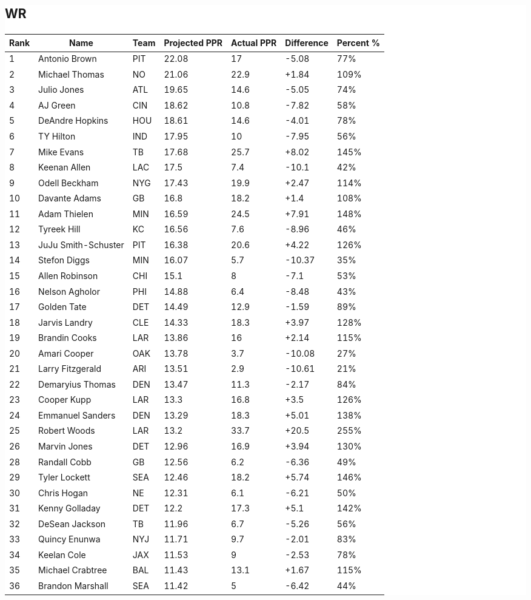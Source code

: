 ## WR
|Rank|Name|Team|Projected PPR|Actual PPR|Difference| Percent %|
|---|---|---|---|---|---|---|
|1|Antonio Brown|PIT|22.08|17|-5.08|77%|
|2|Michael Thomas|NO|21.06|22.9|+1.84|109%|
|3|Julio Jones|ATL|19.65|14.6|-5.05|74%|
|4|AJ Green|CIN|18.62|10.8|-7.82|58%|
|5|DeAndre Hopkins|HOU|18.61|14.6|-4.01|78%|
|6|TY Hilton|IND|17.95|10|-7.95|56%|
|7|Mike Evans|TB|17.68|25.7|+8.02|145%|
|8|Keenan Allen|LAC|17.5|7.4|-10.1|42%|
|9|Odell Beckham|NYG|17.43|19.9|+2.47|114%|
|10|Davante Adams|GB|16.8|18.2|+1.4|108%|
|11|Adam Thielen|MIN|16.59|24.5|+7.91|148%|
|12|Tyreek Hill|KC|16.56|7.6|-8.96|46%|
|13|JuJu Smith-Schuster|PIT|16.38|20.6|+4.22|126%|
|14|Stefon Diggs|MIN|16.07|5.7|-10.37|35%|
|15|Allen Robinson|CHI|15.1|8|-7.1|53%|
|16|Nelson Agholor|PHI|14.88|6.4|-8.48|43%|
|17|Golden Tate|DET|14.49|12.9|-1.59|89%|
|18|Jarvis Landry|CLE|14.33|18.3|+3.97|128%|
|19|Brandin Cooks|LAR|13.86|16|+2.14|115%|
|20|Amari Cooper|OAK|13.78|3.7|-10.08|27%|
|21|Larry Fitzgerald|ARI|13.51|2.9|-10.61|21%|
|22|Demaryius Thomas|DEN|13.47|11.3|-2.17|84%|
|23|Cooper Kupp|LAR|13.3|16.8|+3.5|126%|
|24|Emmanuel Sanders|DEN|13.29|18.3|+5.01|138%|
|25|Robert Woods|LAR|13.2|33.7|+20.5|255%|
|26|Marvin Jones|DET|12.96|16.9|+3.94|130%|
|28|Randall Cobb|GB|12.56|6.2|-6.36|49%|
|29|Tyler Lockett|SEA|12.46|18.2|+5.74|146%|
|30|Chris Hogan|NE|12.31|6.1|-6.21|50%|
|31|Kenny Golladay|DET|12.2|17.3|+5.1|142%|
|32|DeSean Jackson|TB|11.96|6.7|-5.26|56%|
|33|Quincy Enunwa|NYJ|11.71|9.7|-2.01|83%|
|34|Keelan Cole|JAX|11.53|9|-2.53|78%|
|35|Michael Crabtree|BAL|11.43|13.1|+1.67|115%|
|36|Brandon Marshall|SEA|11.42|5|-6.42|44%|